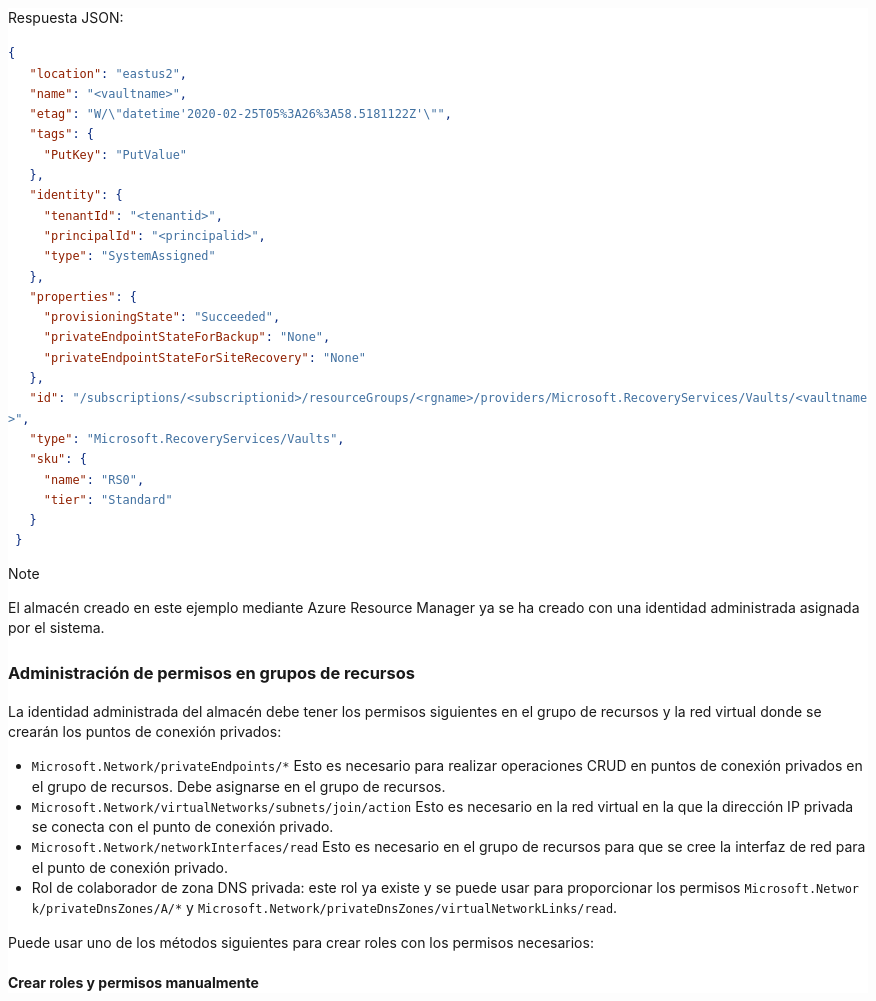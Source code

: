 Respuesta JSON:

```json
{
   "location": "eastus2",
   "name": "<vaultname>",
   "etag": "W/\"datetime'2020-02-25T05%3A26%3A58.5181122Z'\"",
   "tags": {
     "PutKey": "PutValue"
   },
   "identity": {
     "tenantId": "<tenantid>",
     "principalId": "<principalid>",
     "type": "SystemAssigned"
   },
   "properties": {
     "provisioningState": "Succeeded",
     "privateEndpointStateForBackup": "None",
     "privateEndpointStateForSiteRecovery": "None"
   },
   "id": "/subscriptions/<subscriptionid>/resourceGroups/<rgname>/providers/Microsoft.RecoveryServices/Vaults/<vaultname>",
   "type": "Microsoft.RecoveryServices/Vaults",
   "sku": {
     "name": "RS0",
     "tier": "Standard"
   }
 }
```

>[!NOTE]
>El almacén creado en este ejemplo mediante Azure Resource Manager ya se ha creado con una identidad administrada asignada por el sistema.

### <a name="managing-permissions-on-resource-groups"></a>Administración de permisos en grupos de recursos

La identidad administrada del almacén debe tener los permisos siguientes en el grupo de recursos y la red virtual donde se crearán los puntos de conexión privados:

- `Microsoft.Network/privateEndpoints/*` Esto es necesario para realizar operaciones CRUD en puntos de conexión privados en el grupo de recursos. Debe asignarse en el grupo de recursos.
- `Microsoft.Network/virtualNetworks/subnets/join/action` Esto es necesario en la red virtual en la que la dirección IP privada se conecta con el punto de conexión privado.
- `Microsoft.Network/networkInterfaces/read` Esto es necesario en el grupo de recursos para que se cree la interfaz de red para el punto de conexión privado.
- Rol de colaborador de zona DNS privada: este rol ya existe y se puede usar para proporcionar los permisos `Microsoft.Network/privateDnsZones/A/*` y `Microsoft.Network/privateDnsZones/virtualNetworkLinks/read`.

Puede usar uno de los métodos siguientes para crear roles con los permisos necesarios:

#### <a name="create-roles-and-permissions-manually"></a>Crear roles y permisos manualmente
